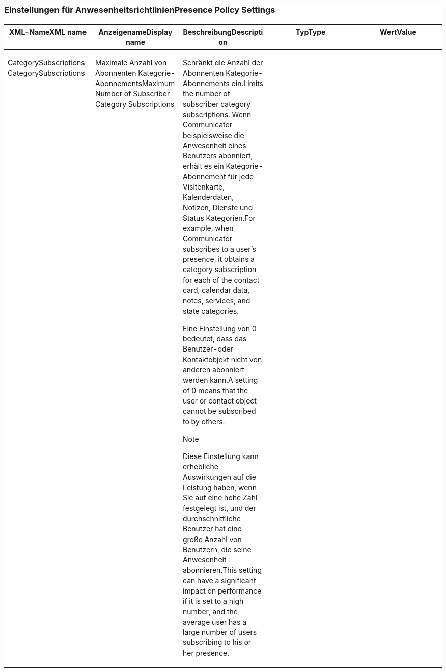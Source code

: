 ### <a name="presence-policy-settings"></a><span data-ttu-id="a0fa6-106">Einstellungen für Anwesenheitsrichtlinien</span><span class="sxs-lookup"><span data-stu-id="a0fa6-106">Presence Policy Settings</span></span>

<table>
<colgroup>
<col style="width: 20%" />
<col style="width: 20%" />
<col style="width: 20%" />
<col style="width: 20%" />
<col style="width: 20%" />
</colgroup>
<thead>
<tr class="header">
<th><span data-ttu-id="a0fa6-107">XML-Name</span><span class="sxs-lookup"><span data-stu-id="a0fa6-107">XML name</span></span></th>
<th><span data-ttu-id="a0fa6-108">Anzeigename</span><span class="sxs-lookup"><span data-stu-id="a0fa6-108">Display name</span></span></th>
<th><span data-ttu-id="a0fa6-109">Beschreibung</span><span class="sxs-lookup"><span data-stu-id="a0fa6-109">Description</span></span></th>
<th><span data-ttu-id="a0fa6-110">Typ</span><span class="sxs-lookup"><span data-stu-id="a0fa6-110">Type</span></span></th>
<th><span data-ttu-id="a0fa6-111">Wert</span><span class="sxs-lookup"><span data-stu-id="a0fa6-111">Value</span></span></th>
</tr>
</thead>
<tbody>
<tr class="odd">
<td><p><span data-ttu-id="a0fa6-112">CategorySubscriptions</span><span class="sxs-lookup"><span data-stu-id="a0fa6-112">CategorySubscriptions</span></span></p></td>
<td><p><span data-ttu-id="a0fa6-113">Maximale Anzahl von Abonnenten Kategorie-Abonnements</span><span class="sxs-lookup"><span data-stu-id="a0fa6-113">Maximum Number of Subscriber Category Subscriptions</span></span></p></td>
<td><p><span data-ttu-id="a0fa6-114">Schränkt die Anzahl der Abonnenten Kategorie-Abonnements ein.</span><span class="sxs-lookup"><span data-stu-id="a0fa6-114">Limits the number of subscriber category subscriptions.</span></span> <span data-ttu-id="a0fa6-115">Wenn Communicator beispielsweise die Anwesenheit eines Benutzers abonniert, erhält es ein Kategorie-Abonnement für jede Visitenkarte, Kalenderdaten, Notizen, Dienste und Status Kategorien.</span><span class="sxs-lookup"><span data-stu-id="a0fa6-115">For example, when Communicator subscribes to a user’s presence, it obtains a category subscription for each of the contact card, calendar data, notes, services, and state categories.</span></span></p>
<p><span data-ttu-id="a0fa6-116">Eine Einstellung von 0 bedeutet, dass das Benutzer-oder Kontaktobjekt nicht von anderen abonniert werden kann.</span><span class="sxs-lookup"><span data-stu-id="a0fa6-116">A setting of 0 means that the user or contact object cannot be subscribed to by others.</span></span></p>
<div>

> [!NOTE]  
> <span data-ttu-id="a0fa6-117">Diese Einstellung kann erhebliche Auswirkungen auf die Leistung haben, wenn Sie auf eine hohe Zahl festgelegt ist, und der durchschnittliche Benutzer hat eine große Anzahl von Benutzern, die seine Anwesenheit abonnieren.</span><span class="sxs-lookup"><span data-stu-id="a0fa6-117">This setting can have a significant impact on performance if it is set to a high number, and the average user has a large number of users subscribing to his or her presence.</span></span>
